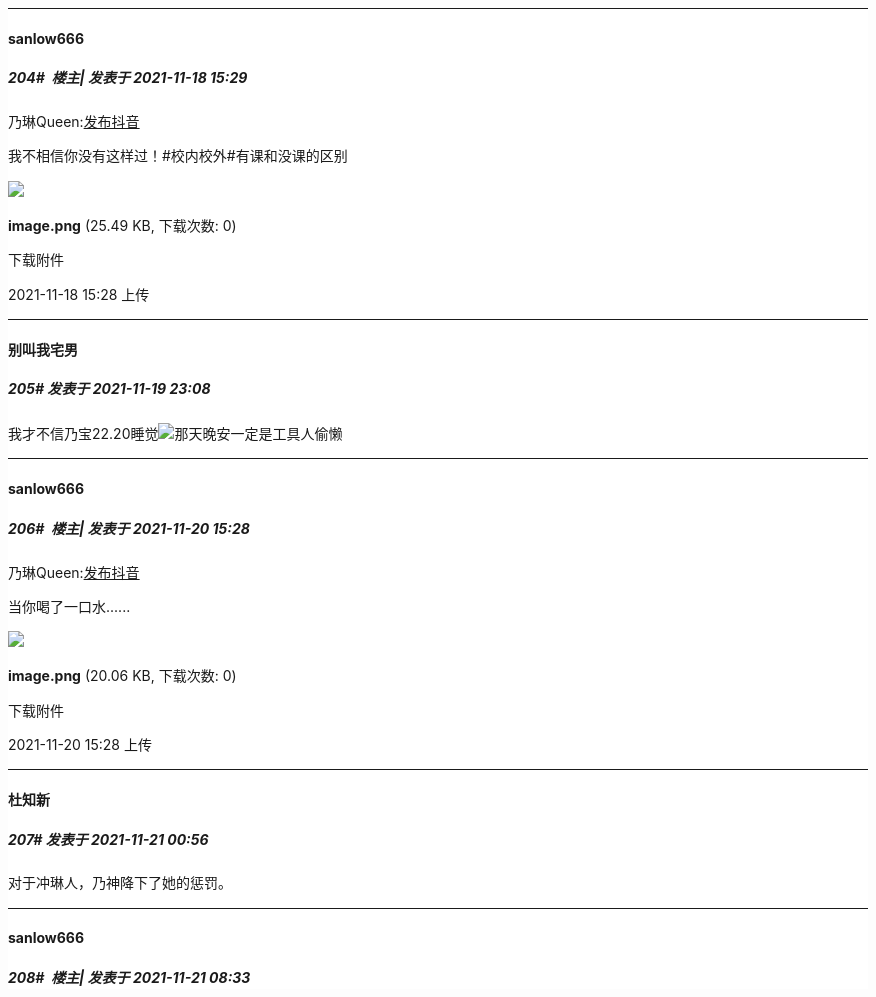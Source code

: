 *****

####  sanlow666  
##### 204#         楼主| 发表于 2021-11-18 15:29

乃琳Queen:[发布抖音](https://www.douyin.com/video/7031805895361219871)

我不相信你没有这样过！#校内校外#有课和没课的区别

<img src="https://img.saraba1st.com/forum/202111/18/152858mg7gbi5iggiz1yvd.png" referrerpolicy="no-referrer">

<strong>image.png</strong> (25.49 KB, 下载次数: 0)

下载附件

2021-11-18 15:28 上传



*****

####  别叫我宅男  
##### 205#       发表于 2021-11-19 23:08

我才不信乃宝22.20睡觉<img src="https://static.saraba1st.com/image/smiley/face2017/044.png" referrerpolicy="no-referrer">那天晚安一定是工具人偷懒



*****

####  sanlow666  
##### 206#         楼主| 发表于 2021-11-20 15:28

乃琳Queen:[发布抖音](https://www.douyin.com/video/7032544746107194638)

当你喝了一口水......

<img src="https://img.saraba1st.com/forum/202111/20/152803r33t3fttpu53zd11.png" referrerpolicy="no-referrer">

<strong>image.png</strong> (20.06 KB, 下载次数: 0)

下载附件

2021-11-20 15:28 上传



*****

####  杜知新  
##### 207#       发表于 2021-11-21 00:56

对于冲琳人，乃神降下了她的惩罚。



*****

####  sanlow666  
##### 208#         楼主| 发表于 2021-11-21 08:33
